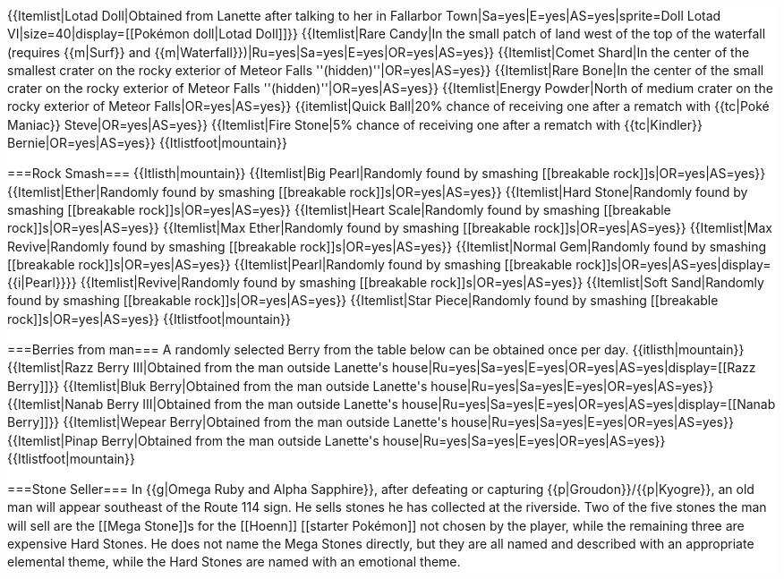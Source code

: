 {{Itemlist|Lotad Doll|Obtained from Lanette after talking to her in Fallarbor Town|Sa=yes|E=yes|AS=yes|sprite=Doll Lotad VI|size=40|display=[[Pokémon doll|Lotad Doll]]}}
{{Itemlist|Rare Candy|In the small patch of land west of the top of the waterfall (requires {{m|Surf}} and {{m|Waterfall}})|Ru=yes|Sa=yes|E=yes|OR=yes|AS=yes}}
{{Itemlist|Comet Shard|In the center of the smallest crater on the rocky exterior of Meteor Falls ''(hidden)''|OR=yes|AS=yes}}
{{Itemlist|Rare Bone|In the center of the small crater on the rocky exterior of Meteor Falls ''(hidden)''|OR=yes|AS=yes}}
{{Itemlist|Energy Powder|North of medium crater on the rocky exterior of Meteor Falls|OR=yes|AS=yes}}
{{itemlist|Quick Ball|20% chance of receiving one after a rematch with {{tc|Poké Maniac}} Steve|OR=yes|AS=yes}}
{{Itemlist|Fire Stone|5% chance of receiving one after a rematch with {{tc|Kindler}} Bernie|OR=yes|AS=yes}}
{{Itlistfoot|mountain}}

===Rock Smash===
{{Itlisth|mountain}}
{{Itemlist|Big Pearl|Randomly found by smashing [[breakable rock]]s|OR=yes|AS=yes}}
{{Itemlist|Ether|Randomly found by smashing [[breakable rock]]s|OR=yes|AS=yes}}
{{Itemlist|Hard Stone|Randomly found by smashing [[breakable rock]]s|OR=yes|AS=yes}}
{{Itemlist|Heart Scale|Randomly found by smashing [[breakable rock]]s|OR=yes|AS=yes}}
{{Itemlist|Max Ether|Randomly found by smashing [[breakable rock]]s|OR=yes|AS=yes}}
{{Itemlist|Max Revive|Randomly found by smashing [[breakable rock]]s|OR=yes|AS=yes}}
{{Itemlist|Normal Gem|Randomly found by smashing [[breakable rock]]s|OR=yes|AS=yes}}
{{Itemlist|Pearl|Randomly found by smashing [[breakable rock]]s|OR=yes|AS=yes|display={{i|Pearl}}}}
{{Itemlist|Revive|Randomly found by smashing [[breakable rock]]s|OR=yes|AS=yes}}
{{Itemlist|Soft Sand|Randomly found by smashing [[breakable rock]]s|OR=yes|AS=yes}}
{{Itemlist|Star Piece|Randomly found by smashing [[breakable rock]]s|OR=yes|AS=yes}}
{{Itlistfoot|mountain}}

===Berries from man===
A randomly selected Berry from the table below can be obtained once per day.
{{itlisth|mountain}}
{{Itemlist|Razz Berry III|Obtained from the man outside Lanette's house|Ru=yes|Sa=yes|E=yes|OR=yes|AS=yes|display=[[Razz Berry]]}}
{{Itemlist|Bluk Berry|Obtained from the man outside Lanette's house|Ru=yes|Sa=yes|E=yes|OR=yes|AS=yes}}
{{Itemlist|Nanab Berry III|Obtained from the man outside Lanette's house|Ru=yes|Sa=yes|E=yes|OR=yes|AS=yes|display=[[Nanab Berry]]}}
{{Itemlist|Wepear Berry|Obtained from the man outside Lanette's house|Ru=yes|Sa=yes|E=yes|OR=yes|AS=yes}}
{{Itemlist|Pinap Berry|Obtained from the man outside Lanette's house|Ru=yes|Sa=yes|E=yes|OR=yes|AS=yes}}
{{Itlistfoot|mountain}}

===Stone Seller===
In {{g|Omega Ruby and Alpha Sapphire}}, after defeating or capturing {{p|Groudon}}/{{p|Kyogre}}, an old man will appear southeast of the Route 114 sign. He sells stones he has collected at the riverside. Two of the five stones the man will sell are the [[Mega Stone]]s for the [[Hoenn]] [[starter Pokémon]] not chosen by the player, while the remaining three are expensive Hard Stones. He does not name the Mega Stones directly, but they are all named and described with an appropriate elemental theme, while the Hard Stones are named with an emotional theme.
